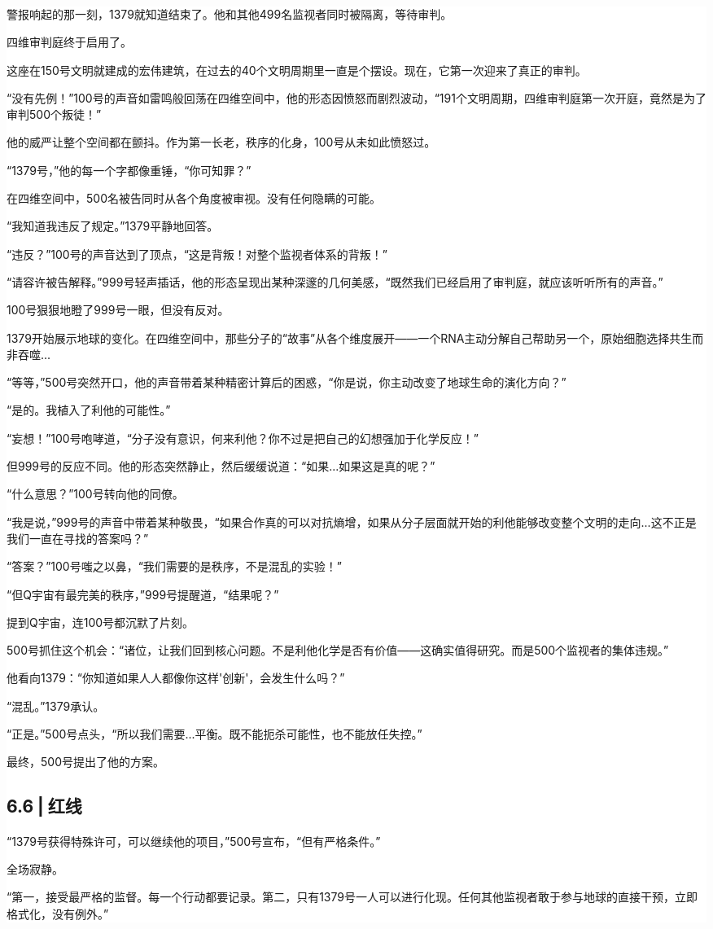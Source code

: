 警报响起的那一刻，1379就知道结束了。他和其他499名监视者同时被隔离，等待审判。



四维审判庭终于启用了。

这座在150号文明就建成的宏伟建筑，在过去的40个文明周期里一直是个摆设。现在，它第一次迎来了真正的审判。

“没有先例！”100号的声音如雷鸣般回荡在四维空间中，他的形态因愤怒而剧烈波动，“191个文明周期，四维审判庭第一次开庭，竟然是为了审判500个叛徒！”

他的威严让整个空间都在颤抖。作为第一长老，秩序的化身，100号从未如此愤怒过。

“1379号，”他的每一个字都像重锤，“你可知罪？”

在四维空间中，500名被告同时从各个角度被审视。没有任何隐瞒的可能。

“我知道我违反了规定。”1379平静地回答。

“违反？”100号的声音达到了顶点，“这是背叛！对整个监视者体系的背叛！”

“请容许被告解释。”999号轻声插话，他的形态呈现出某种深邃的几何美感，“既然我们已经启用了审判庭，就应该听听所有的声音。”

100号狠狠地瞪了999号一眼，但没有反对。

1379开始展示地球的变化。在四维空间中，那些分子的“故事”从各个维度展开——一个RNA主动分解自己帮助另一个，原始细胞选择共生而非吞噬...

“等等，”500号突然开口，他的声音带着某种精密计算后的困惑，“你是说，你主动改变了地球生命的演化方向？”

“是的。我植入了利他的可能性。”

“妄想！”100号咆哮道，“分子没有意识，何来利他？你不过是把自己的幻想强加于化学反应！”

但999号的反应不同。他的形态突然静止，然后缓缓说道：“如果...如果这是真的呢？”

“什么意思？”100号转向他的同僚。

“我是说，”999号的声音中带着某种敬畏，“如果合作真的可以对抗熵增，如果从分子层面就开始的利他能够改变整个文明的走向...这不正是我们一直在寻找的答案吗？”

“答案？”100号嗤之以鼻，“我们需要的是秩序，不是混乱的实验！”



“但Q宇宙有最完美的秩序，”999号提醒道，“结果呢？”

提到Q宇宙，连100号都沉默了片刻。

500号抓住这个机会：“诸位，让我们回到核心问题。不是利他化学是否有价值——这确实值得研究。而是500个监视者的集体违规。”

他看向1379：“你知道如果人人都像你这样'创新'，会发生什么吗？”

“混乱。”1379承认。

“正是。”500号点头，“所以我们需要...平衡。既不能扼杀可能性，也不能放任失控。”

最终，500号提出了他的方案。



## 6.6 | 红线

“1379号获得特殊许可，可以继续他的项目，”500号宣布，“但有严格条件。”

全场寂静。

“第一，接受最严格的监督。每一个行动都要记录。第二，只有1379号一人可以进行化现。任何其他监视者敢于参与地球的直接干预，立即格式化，没有例外。”
